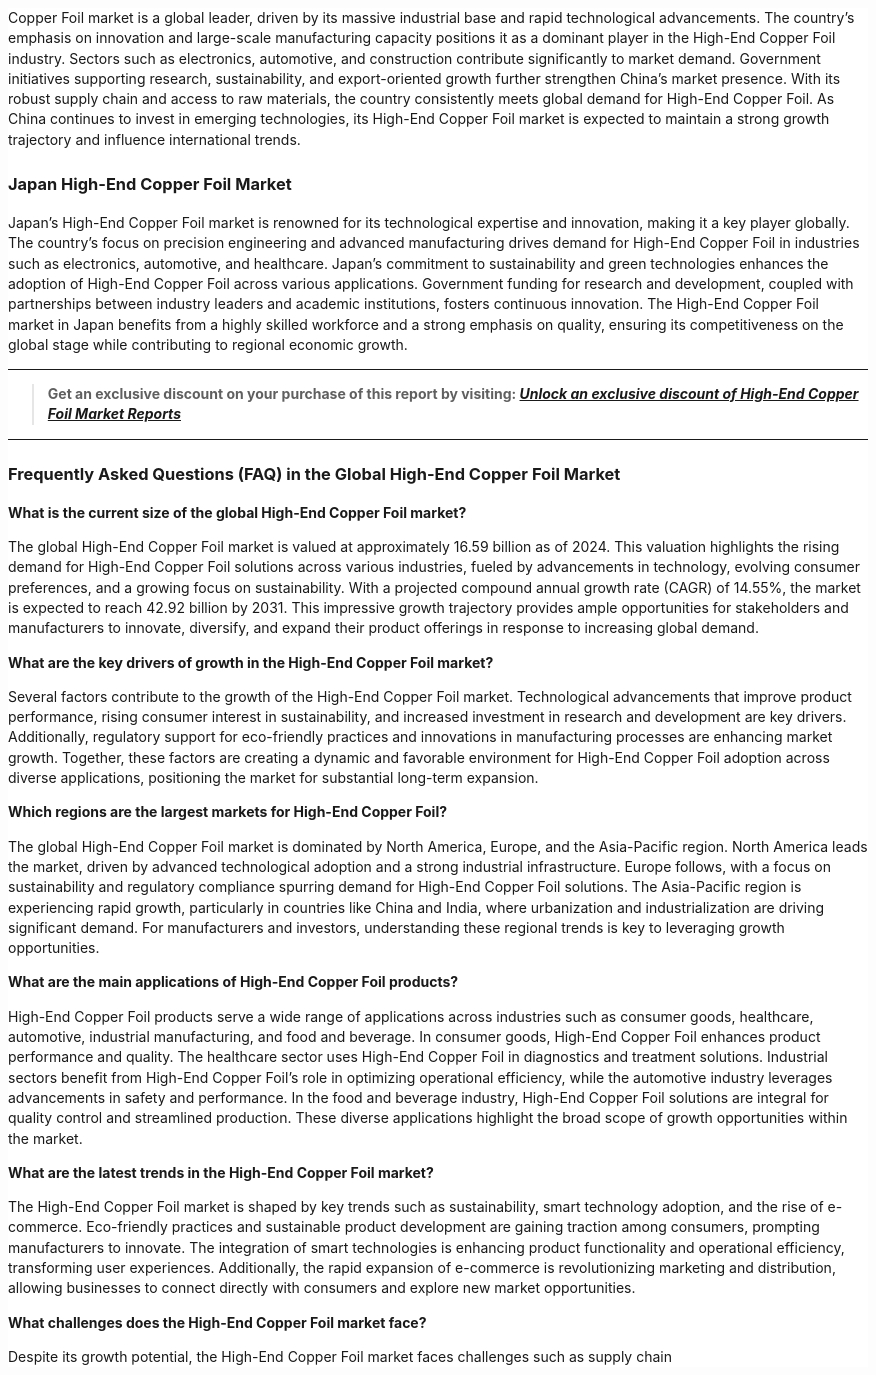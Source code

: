 Copper Foil market is a global leader, driven by its massive industrial base and rapid technological advancements. The country&rsquo;s emphasis on innovation and large-scale manufacturing capacity positions it as a dominant player in the High-End Copper Foil industry. Sectors such as electronics, automotive, and construction contribute significantly to market demand. Government initiatives supporting research, sustainability, and export-oriented growth further strengthen China&rsquo;s market presence. With its robust supply chain and access to raw materials, the country consistently meets global demand for High-End Copper Foil. As China continues to invest in emerging technologies, its High-End Copper Foil market is expected to maintain a strong growth trajectory and influence international trends.</p><h3>Japan High-End Copper Foil Market</h3><p>Japan&rsquo;s High-End Copper Foil market is renowned for its technological expertise and innovation, making it a key player globally. The country&rsquo;s focus on precision engineering and advanced manufacturing drives demand for High-End Copper Foil in industries such as electronics, automotive, and healthcare. Japan&rsquo;s commitment to sustainability and green technologies enhances the adoption of High-End Copper Foil across various applications. Government funding for research and development, coupled with partnerships between industry leaders and academic institutions, fosters continuous innovation. The High-End Copper Foil market in Japan benefits from a highly skilled workforce and a strong emphasis on quality, ensuring its competitiveness on the global stage while contributing to regional economic growth.</p><hr /><blockquote><p><strong>Get an exclusive discount on your purchase of this report by visiting: <em><a href="://marketresearchpulse.com/ask-for-discount/140850?utm_source=Github&amp;utm_medium=025">Unlock an exclusive discount of High-End Copper Foil Market Reports</a></em>&nbsp;</strong></p></blockquote><hr /><h3>Frequently Asked Questions (FAQ) in the Global High-End Copper Foil Market</h3><p><strong>What is the current size of the global High-End Copper Foil market?</strong></p><p>The global High-End Copper Foil market is valued at approximately 16.59 billion as of 2024. This valuation highlights the rising demand for High-End Copper Foil solutions across various industries, fueled by advancements in technology, evolving consumer preferences, and a growing focus on sustainability. With a projected compound annual growth rate (CAGR) of 14.55%, the market is expected to reach 42.92 billion by 2031. This impressive growth trajectory provides ample opportunities for stakeholders and manufacturers to innovate, diversify, and expand their product offerings in response to increasing global demand.</p><p><strong>What are the key drivers of growth in the High-End Copper Foil market?</strong></p><p>Several factors contribute to the growth of the High-End Copper Foil market. Technological advancements that improve product performance, rising consumer interest in sustainability, and increased investment in research and development are key drivers. Additionally, regulatory support for eco-friendly practices and innovations in manufacturing processes are enhancing market growth. Together, these factors are creating a dynamic and favorable environment for High-End Copper Foil adoption across diverse applications, positioning the market for substantial long-term expansion.</p><p><strong>Which regions are the largest markets for High-End Copper Foil?</strong></p><p>The global High-End Copper Foil market is dominated by North America, Europe, and the Asia-Pacific region. North America leads the market, driven by advanced technological adoption and a strong industrial infrastructure. Europe follows, with a focus on sustainability and regulatory compliance spurring demand for High-End Copper Foil solutions. The Asia-Pacific region is experiencing rapid growth, particularly in countries like China and India, where urbanization and industrialization are driving significant demand. For manufacturers and investors, understanding these regional trends is key to leveraging growth opportunities.</p><p><strong>What are the main applications of High-End Copper Foil products?</strong></p><p>High-End Copper Foil products serve a wide range of applications across industries such as consumer goods, healthcare, automotive, industrial manufacturing, and food and beverage. In consumer goods, High-End Copper Foil enhances product performance and quality. The healthcare sector uses High-End Copper Foil in diagnostics and treatment solutions. Industrial sectors benefit from High-End Copper Foil&rsquo;s role in optimizing operational efficiency, while the automotive industry leverages advancements in safety and performance. In the food and beverage industry, High-End Copper Foil solutions are integral for quality control and streamlined production. These diverse applications highlight the broad scope of growth opportunities within the market.</p><p><strong>What are the latest trends in the High-End Copper Foil market?</strong></p><p>The High-End Copper Foil market is shaped by key trends such as sustainability, smart technology adoption, and the rise of e-commerce. Eco-friendly practices and sustainable product development are gaining traction among consumers, prompting manufacturers to innovate. The integration of smart technologies is enhancing product functionality and operational efficiency, transforming user experiences. Additionally, the rapid expansion of e-commerce is revolutionizing marketing and distribution, allowing businesses to connect directly with consumers and explore new market opportunities.</p><p><strong>What challenges does the High-End Copper Foil market face?</strong></p><p>Despite its growth potential, the High-End Copper Foil market faces challenges such as supply chain